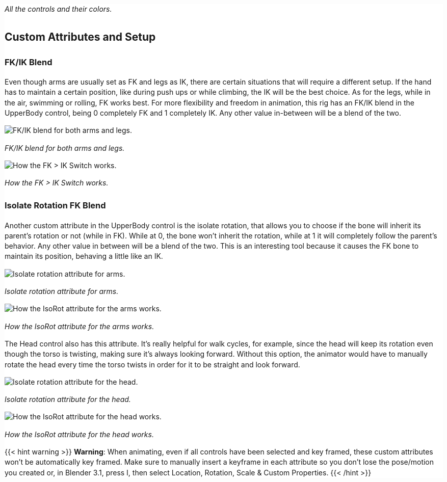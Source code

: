 _All the controls and their colors._

## Custom Attributes and Setup

### FK/IK Blend

Even though arms are usually set as FK and legs as IK, there are certain situations that will require a different setup. If the hand has to maintain a certain position, like during push ups or while climbing, the IK will be the best choice. As for the legs, while in the air, swimming or rolling, FK works best. For more flexibility and freedom in animation, this rig has an FK/IK blend in the UpperBody control, being 0 completely FK and 1 completely IK. Any other value in-between will be a blend of the two.

![FK/IK blend for both arms and legs.](https://raw.githubusercontent.com/decentraland/documentation-creators/main/images/emotes/ik_fk_rig_1.0.png)

_FK/IK blend for both arms and legs._

![How the FK > IK Switch works.](https://raw.githubusercontent.com/decentraland/documentation-creators/main/images/emotes/IK_FK_rig_1.0.gif)

_How the FK > IK Switch works._

### Isolate Rotation FK Blend

Another custom attribute in the UpperBody control is the isolate rotation, that allows you to choose if the bone will inherit its parent’s rotation or not (while in FK). While at 0, the bone won’t inherit the rotation, while at 1 it will completely follow the parent’s behavior. Any other value in between will be a blend of the two. This is an interesting tool because it causes the FK bone to maintain its position, behaving a little like an IK.

![Isolate rotation attribute for arms.](https://raw.githubusercontent.com/decentraland/documentation-creators/main/images/emotes/IsoRot_rig_1.0.png)

_Isolate rotation attribute for arms._

![How the IsoRot attribute for the arms works.](https://raw.githubusercontent.com/decentraland/documentation-creators/main/images/emotes/IsoRot_Arms_rig_1.0.gif)

_How the IsoRot attribute for the arms works._

The Head control also has this attribute. It’s really helpful for walk cycles, for example, since the head will keep its rotation even though the torso is twisting, making sure it’s always looking forward. Without this option, the animator would have to manually rotate the head every time the torso twists in order for it to be straight and look forward.

![Isolate rotation attribute for the head.](https://raw.githubusercontent.com/decentraland/documentation-creators/main/images/emotes/IsoRot_Head_rig_1.0.png)

_Isolate rotation attribute for the head._

![How the IsoRot attribute for the head works.](https://raw.githubusercontent.com/decentraland/documentation-creators/main/images/emotes/IsoRot_Head_rig_1.0.gif)

_How the IsoRot attribute for the head works._

{{< hint warning >}} **Warning**: When animating, even if all controls have been selected and key framed, these custom attributes won’t be automatically key framed. Make sure to manually insert a keyframe in each attribute so you don’t lose the pose/motion you created or, in Blender 3.1, press I, then select Location, Rotation, Scale & Custom Properties. {{< /hint >}}
